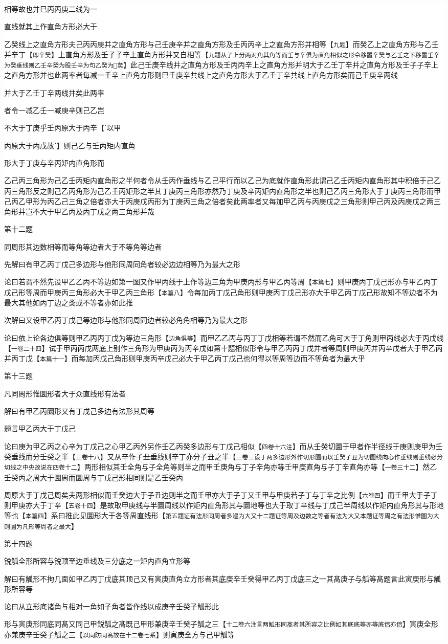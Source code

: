 相等故也并巳丙丙庚二线为一  

直线就其上作直角方形必大于  

乙癸线上之直角方形夫己丙丙庚并之直角方形与己壬庚辛并之直角方形及壬丙丙辛上之直角方形并相等【`九题`】而癸乙上之直角方形与乙壬并辛丁【`即辛癸`】上直角方形及壬子子辛上直角方形并又自相等【`九题从子上分两对角其角等而壬与辛俱为直角相似之形令移置辛癸与乙壬之下移置壬辛为癸垂线则乙壬辛癸为股壬辛为句乙癸为矣`】此己壬庚辛线并之直角方形及壬丙丙辛上之直角方形并明大于乙壬丁辛并之直角方形及壬子子辛上之直角方形并也此两率者每减一壬辛上直角方形则巳壬庚辛共线上之直角方形大于乙壬丁辛共线上直角方形矣而己壬庚辛两线  

并大于乙壬丁辛两线并矣此两率  

者令一减乙壬一减庚辛则己乙岂  

不大于丁庚乎壬丙原大于丙辛【`以甲  

丙原大于丙戊故`】则己乙与壬丙矩内直角  

形大于丁庚与辛丙矩内直角形而  

乙己丙三角形为己乙壬丙矩内直角形之半何者令从壬丙作垂线与乙己平行而以乙己为底就作直角形此谓己乙壬丙矩内直角形其中积倍于己乙丙三角形反之则己乙丙角形为己乙壬丙矩形之半其丁庚丙三角形亦然乃丁庚及辛丙矩内直角形之半也则己乙丙三角形大于丁庚丙三角形而甲己丙乙甲形为丙乙己三角之倍者亦大于丙庚戊丙形为丁庚丙三角之倍者矣此两率者又每加甲乙丙与丙庚戊之三角形则甲己丙及丙庚戊之两三角形并岂不大于甲乙丙及丙丁戊之两三角形并哉  

第十二题  

同周形其边数相等而等角等边者大于不等角等边者  

先解曰有甲乙丙丁戊己多边形与他形同周同角者较必边边相等乃为最大之形  

论曰若谓不然先设甲乙乙丙不等边如第一图又作甲丙线于上作等边三角为甲庚丙形与甲乙丙等周【`本篇七`】则甲庚丙丁戊己形亦与甲乙丙丁戊己形等周而甲庚丙三角形必大于甲乙丙三角形【`本篇八`】令每加丙丁戊己角形则甲庚丙丁戊己形亦大于甲乙丙丁戊己形故知不等边者不为最大其他如丙丁边之类或不等者亦如此推  

次解曰又设甲乙丙丁戊己等边形与他形同周同边者较必角角相等乃为最大之形  

论曰依上论各边俱等则甲乙丙丙丁戊为等边三角形【`边角俱等`】而甲乙乙丙与丙丁丁戊相等若谓不然而乙角可大于丁角则甲丙线必大于丙戊线【`一卷二十四`】试于甲丙丙戊两底上别作三角形为甲庚丙为丙辛戊如第十题相似形令与甲乙丙丙丁戊并者等周则甲庚丙并丙辛戊者大于甲乙丙并丙丁戊【`本篇十一`】而每加丙戊己角形则甲庚丙辛戊己必大于甲乙丙丁戊己也何得以等周等边而不等角者为最大乎  

第十三题  

凡同周形惟圜形者大于众直线形有法者  

解曰有甲乙丙圜形又有丁戊己多边有法形其周等  

题言甲乙丙大于丁戊己  

论曰庚为甲乙丙之心辛为丁戊己之心甲乙丙外另作壬乙丙癸多边形与丁戊己相似【`四卷十六注`】而从壬癸切圜于甲者作半径线于庚则庚甲为壬癸垂线而分壬癸之半【`三卷十八`】又从辛作子丑垂线则辛丁亦分子丑之半【`三卷三设于两多边形外作切形圜而以壬癸子丑为切圜线向心作垂线则垂线必分切线之中央故说在四卷十二`】两形相似其壬全角与子全角等则半之而甲壬庚角与丁子辛角亦等壬甲庚直角与子丁辛直角亦等【`一卷三十二`】然乙壬癸丙之周大于圜周而圜周与丁戊己形相同则是乙壬癸丙  

周原大于丁戊己周矣夫两形相似而壬癸边大于子丑边则半之而壬甲亦大于子丁又壬甲与甲庚若子丁与丁辛之比例【`六卷四`】而壬甲大于子丁则甲庚亦大于丁辛【`五卷十四`】是故取甲庚线与半圜周线以作矩内直角形其与圜地等也大于取丁辛线与丁戊己半周线以作矩内直角形其与形地等也【`本篇四`】系曰推此见圜形大于各等周直线形【`第五题证有法形同周者多邉为大又十二题证等周及边数之等者有法为大又本题证等周之有法形惟圜为大则圜为凡形等周者之最大`】  

第十四题  

锐觚全形所容与锐顶至边垂线及三分底之一矩内直角立形等  

解曰有觚形不拘几面如甲乙丙丁戊底其顶己又有寅庚直角立方形者其底庚辛壬癸得甲乙丙丁戊底三之一其髙庚子与觚等髙题言此寅庚形与觚形所容等  

论曰从立形底诸角与相对一角如子角者皆作线以成庚辛壬癸子觚形此  

形与寅庚形同底同髙又同己甲鋭觚之髙既己甲形兼庚辛壬癸子觚之三【`十二卷六注言两觚形同髙者其所容之比例如其底底等亦等底倍亦倍`】寅庚全形亦兼庚辛壬癸子觚之三【`以同防同髙故在十二卷七系`】则寅庚全方与己甲觚等  
